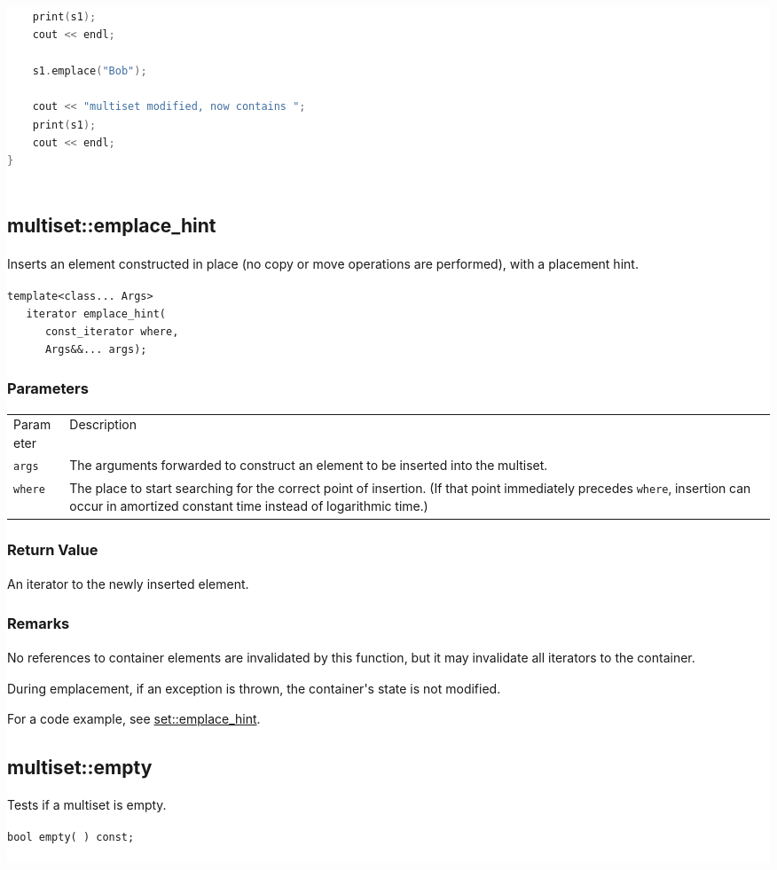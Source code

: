 ```cpp  
    print(s1);  
    cout << endl;  
  
    s1.emplace("Bob");  
  
    cout << "multiset modified, now contains ";  
    print(s1);  
    cout << endl;  
}  
  
```  
  
##  <a name="multiset__emplace_hint"></a>  multiset::emplace_hint  
 Inserts an element constructed in place (no copy or move operations are performed), with a placement hint.  
  
```  
template<class... Args>  
   iterator emplace_hint(  
      const_iterator where,  
      Args&&... args);  
```  
  
### Parameters  
  
|||  
|-|-|  
|Parameter|Description|  
|`args`|The arguments forwarded to construct an element to be inserted into the multiset.|  
|`where`|The place to start searching for the correct point of insertion. (If that point immediately precedes `where`, insertion can occur in amortized constant time instead of logarithmic time.)|  
  
### Return Value  
 An iterator to the newly inserted element.  
  
### Remarks  
 No references to container elements are invalidated by this function, but it may invalidate all iterators to the container.  
  
 During emplacement, if an exception is thrown, the container's state is not modified.  
  
 For a code example, see [set::emplace_hint](../VS_visualcpp/set-Class.md#set__emplace_hint).  
  
##  <a name="multiset__empty"></a>  multiset::empty  
 Tests if a multiset is empty.  
  
```  
bool empty( ) const;  
  
```  
  
